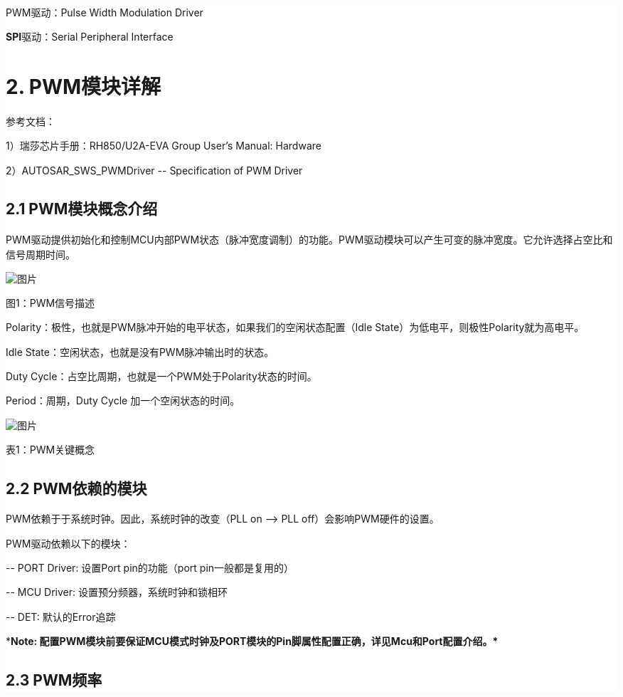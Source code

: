 PWM驱动：Pulse Width Modulation Driver

**SPI**驱动：Serial Peripheral Interface

 

# **2. PWM模块详解**

参考文档：

1）瑞莎芯片手册：RH850/U2A-EVA Group User’s Manual: Hardware

2）AUTOSAR_SWS_PWMDriver -- Specification of PWM Driver

 

## **2.1 PWM模块概念介绍**

PWM驱动提供初始化和控制MCU内部PWM状态（脉冲宽度调制）的功能。PWM驱动模块可以产生可变的脉冲宽度。它允许选择占空比和信号周期时间。

 

![图片](https://mmbiz.qpic.cn/mmbiz_png/CJj2CPh6RcygLh48UFmu7KKJetEPeZDJAJSjLqJbp3uibFD6gQOYxoOV3JgJlYdKL4YOEJpnsJh3Txh2UV582Uw/640?wx_fmt=png&wxfrom=5&wx_lazy=1&wx_co=1)

图1：PWM信号描述

 

Polarity：极性，也就是PWM脉冲开始的电平状态，如果我们的空闲状态配置（Idle State）为低电平，则极性Polarity就为高电平。

Idle State：空闲状态，也就是没有PWM脉冲输出时的状态。

Duty Cycle：占空比周期，也就是一个PWM处于Polarity状态的时间。

Period：周期，Duty Cycle 加一个空闲状态的时间。

![图片](https://mmbiz.qpic.cn/mmbiz_png/CJj2CPh6RcygLh48UFmu7KKJetEPeZDJ4ylE0RDJarRGpttcrZWTDnLfePKjTD9RjcfPx8778uXz1ia7VrhiaouA/640?wx_fmt=png&wxfrom=5&wx_lazy=1&wx_co=1)

表1：PWM关键概念

 

## **2.2 PWM依赖的模块**

PWM依赖于于系统时钟。因此，系统时钟的改变（PLL on --> PLL off）会影响PWM硬件的设置。

 

PWM驱动依赖以下的模块：

-- PORT Driver: 设置Port pin的功能（port pin一般都是复用的）

-- MCU Driver: 设置预分频器，系统时钟和锁相环

-- DET: 默认的Error追踪

 

***Note: 配置PWM模块前要保证MCU模式时钟及PORT模块的Pin脚属性配置正确，详见Mcu和Port配置介绍。\***

 

## **2.3 PWM频率**
